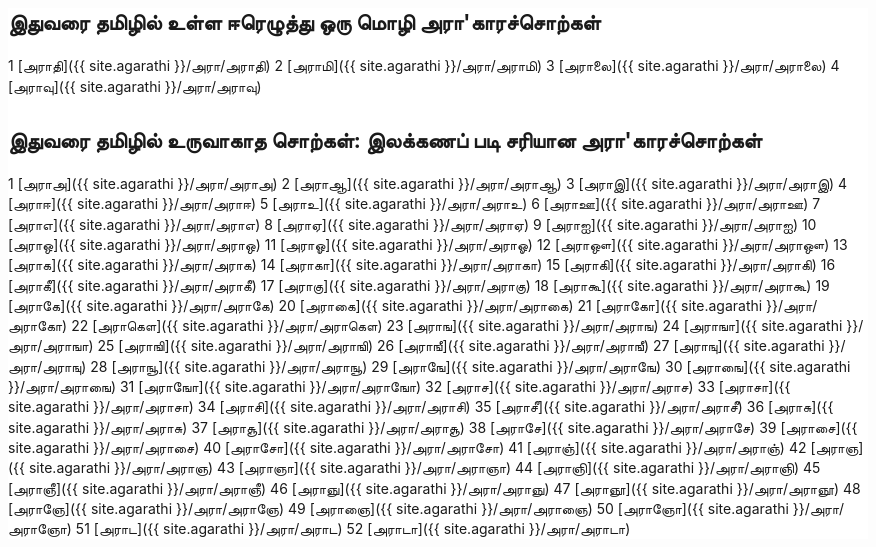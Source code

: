 ## இதுவரை தமிழில் உள்ள ஈரெழுத்து ஒரு மொழி அரா'காரச்சொற்கள்

1 [அராதி]({{ site.agarathi }}/அரா/அராதி) 
2 [அராமி]({{ site.agarathi }}/அரா/அராமி) 
3 [அராலை]({{ site.agarathi }}/அரா/அராலை) 
4 [அராவு]({{ site.agarathi }}/அரா/அராவு) 


    
##  இதுவரை தமிழில் உருவாகாத சொற்கள்: இலக்கணப் படி சரியான அரா'காரச்சொற்கள்

1 [அராஅ]({{ site.agarathi }}/அரா/அராஅ) 
2 [அராஆ]({{ site.agarathi }}/அரா/அராஆ) 
3 [அராஇ]({{ site.agarathi }}/அரா/அராஇ) 
4 [அராஈ]({{ site.agarathi }}/அரா/அராஈ) 
5 [அராஉ]({{ site.agarathi }}/அரா/அராஉ) 
6 [அராஊ]({{ site.agarathi }}/அரா/அராஊ) 
7 [அராஎ]({{ site.agarathi }}/அரா/அராஎ) 
8 [அராஏ]({{ site.agarathi }}/அரா/அராஏ) 
9 [அராஐ]({{ site.agarathi }}/அரா/அராஐ) 
10 [அராஒ]({{ site.agarathi }}/அரா/அராஒ) 
11 [அராஓ]({{ site.agarathi }}/அரா/அராஓ) 
12 [அராஔ]({{ site.agarathi }}/அரா/அராஔ) 
13 [அராக]({{ site.agarathi }}/அரா/அராக) 
14 [அராகா]({{ site.agarathi }}/அரா/அராகா) 
15 [அராகி]({{ site.agarathi }}/அரா/அராகி) 
16 [அராகீ]({{ site.agarathi }}/அரா/அராகீ) 
17 [அராகு]({{ site.agarathi }}/அரா/அராகு) 
18 [அராகூ]({{ site.agarathi }}/அரா/அராகூ) 
19 [அராகே]({{ site.agarathi }}/அரா/அராகே) 
20 [அராகை]({{ site.agarathi }}/அரா/அராகை) 
21 [அராகோ]({{ site.agarathi }}/அரா/அராகோ) 
22 [அராகௌ]({{ site.agarathi }}/அரா/அராகௌ) 
23 [அராங]({{ site.agarathi }}/அரா/அராங) 
24 [அராஙா]({{ site.agarathi }}/அரா/அராஙா) 
25 [அராஙி]({{ site.agarathi }}/அரா/அராஙி) 
26 [அராஙீ]({{ site.agarathi }}/அரா/அராஙீ) 
27 [அராஙு]({{ site.agarathi }}/அரா/அராஙு) 
28 [அராஙூ]({{ site.agarathi }}/அரா/அராஙூ) 
29 [அராஙே]({{ site.agarathi }}/அரா/அராஙே) 
30 [அராஙை]({{ site.agarathi }}/அரா/அராஙை) 
31 [அராஙோ]({{ site.agarathi }}/அரா/அராஙோ) 
32 [அராச]({{ site.agarathi }}/அரா/அராச) 
33 [அராசா]({{ site.agarathi }}/அரா/அராசா) 
34 [அராசி]({{ site.agarathi }}/அரா/அராசி) 
35 [அராசீ]({{ site.agarathi }}/அரா/அராசீ) 
36 [அராசு]({{ site.agarathi }}/அரா/அராசு) 
37 [அராசூ]({{ site.agarathi }}/அரா/அராசூ) 
38 [அராசே]({{ site.agarathi }}/அரா/அராசே) 
39 [அராசை]({{ site.agarathi }}/அரா/அராசை) 
40 [அராசோ]({{ site.agarathi }}/அரா/அராசோ) 
41 [அராஞ்]({{ site.agarathi }}/அரா/அராஞ்) 
42 [அராஞ]({{ site.agarathi }}/அரா/அராஞ) 
43 [அராஞா]({{ site.agarathi }}/அரா/அராஞா) 
44 [அராஞி]({{ site.agarathi }}/அரா/அராஞி) 
45 [அராஞீ]({{ site.agarathi }}/அரா/அராஞீ) 
46 [அராஞு]({{ site.agarathi }}/அரா/அராஞு) 
47 [அராஞூ]({{ site.agarathi }}/அரா/அராஞூ) 
48 [அராஞே]({{ site.agarathi }}/அரா/அராஞே) 
49 [அராஞை]({{ site.agarathi }}/அரா/அராஞை) 
50 [அராஞோ]({{ site.agarathi }}/அரா/அராஞோ) 
51 [அராட]({{ site.agarathi }}/அரா/அராட) 
52 [அராடா]({{ site.agarathi }}/அரா/அராடா) 